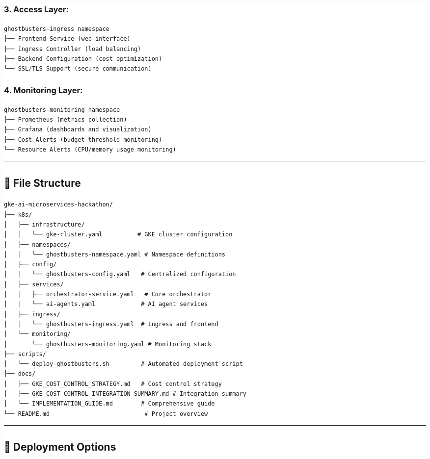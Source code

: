 ### **3. Access Layer:**
```
ghostbusters-ingress namespace
├── Frontend Service (web interface)
├── Ingress Controller (load balancing)
├── Backend Configuration (cost optimization)
└── SSL/TLS Support (secure communication)
```

### **4. Monitoring Layer:**
```
ghostbusters-monitoring namespace
├── Prometheus (metrics collection)
├── Grafana (dashboards and visualization)
├── Cost Alerts (budget threshold monitoring)
└── Resource Alerts (CPU/memory usage monitoring)
```

---

## 📁 **File Structure**

```
gke-ai-microservices-hackathon/
├── k8s/
│   ├── infrastructure/
│   │   └── gke-cluster.yaml          # GKE cluster configuration
│   ├── namespaces/
│   │   └── ghostbusters-namespace.yaml # Namespace definitions
│   ├── config/
│   │   └── ghostbusters-config.yaml   # Centralized configuration
│   ├── services/
│   │   ├── orchestrator-service.yaml   # Core orchestrator
│   │   └── ai-agents.yaml             # AI agent services
│   ├── ingress/
│   │   └── ghostbusters-ingress.yaml  # Ingress and frontend
│   └── monitoring/
│       └── ghostbusters-monitoring.yaml # Monitoring stack
├── scripts/
│   └── deploy-ghostbusters.sh         # Automated deployment script
├── docs/
│   ├── GKE_COST_CONTROL_STRATEGY.md   # Cost control strategy
│   ├── GKE_COST_CONTROL_INTEGRATION_SUMMARY.md # Integration summary
│   └── IMPLEMENTATION_GUIDE.md        # Comprehensive guide
└── README.md                           # Project overview
```

---

## 🚀 **Deployment Options**
